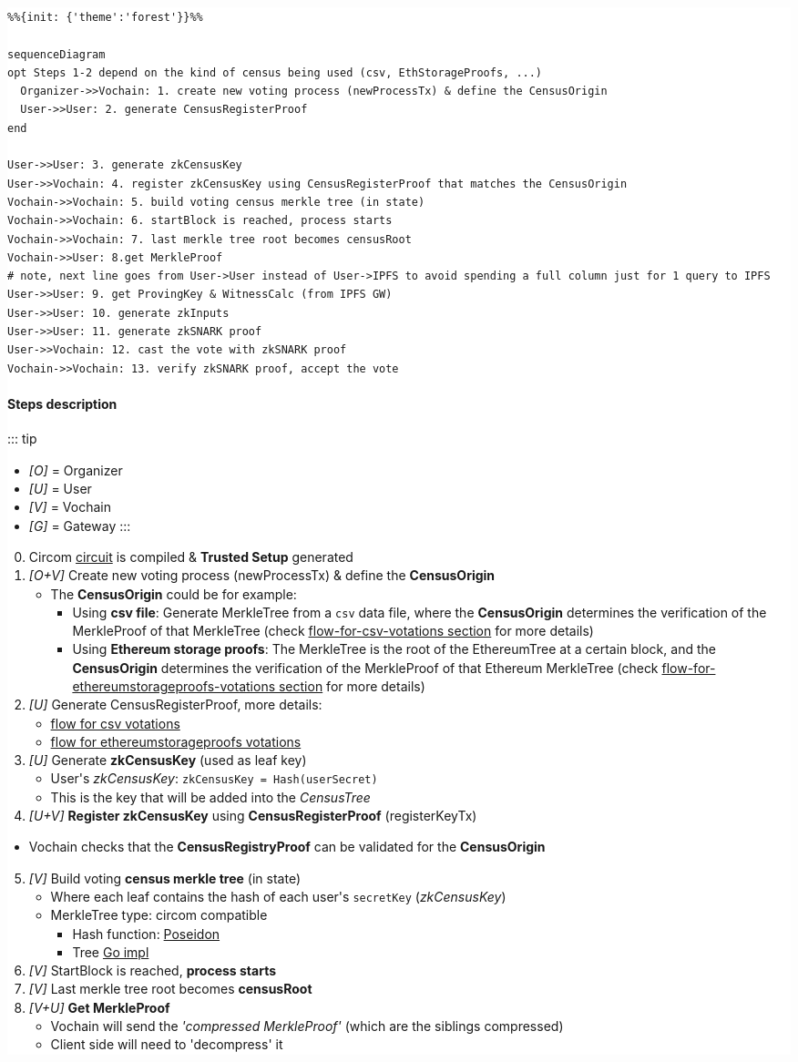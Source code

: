 ```mermaid
%%{init: {'theme':'forest'}}%%

sequenceDiagram
opt Steps 1-2 depend on the kind of census being used (csv, EthStorageProofs, ...)
  Organizer->>Vochain: 1. create new voting process (newProcessTx) & define the CensusOrigin
  User->>User: 2. generate CensusRegisterProof
end

User->>User: 3. generate zkCensusKey
User->>Vochain: 4. register zkCensusKey using CensusRegisterProof that matches the CensusOrigin
Vochain->>Vochain: 5. build voting census merkle tree (in state)
Vochain->>Vochain: 6. startBlock is reached, process starts
Vochain->>Vochain: 7. last merkle tree root becomes censusRoot
Vochain->>User: 8.get MerkleProof
# note, next line goes from User->User instead of User->IPFS to avoid spending a full column just for 1 query to IPFS
User->>User: 9. get ProvingKey & WitnessCalc (from IPFS GW)
User->>User: 10. generate zkInputs
User->>User: 11. generate zkSNARK proof
User->>Vochain: 12. cast the vote with zkSNARK proof
Vochain->>Vochain: 13. verify zkSNARK proof, accept the vote
```

#### Steps description
::: tip
 - *[O]* = Organizer
 - *[U]* = User
 - *[V]* = Vochain
 - *[G]* = Gateway
:::

0. Circom [circuit](https://github.com/vocdoni/zk-franchise-proof-circuit) is compiled & **Trusted Setup** generated
1. *[O+V]* Create new voting process (newProcessTx) & define the **CensusOrigin**
    - The **CensusOrigin** could be for example:	
        - Using **csv file**: Generate MerkleTree from a `csv` data file, where the **CensusOrigin** determines the verification of the MerkleProof of that MerkleTree (check [flow-for-csv-votations section](#flow-for-csv-votations) for more details)
        - Using **Ethereum storage proofs**: The MerkleTree is the root of the EthereumTree at a certain block, and the **CensusOrigin** determines the verification of the MerkleProof of that Ethereum MerkleTree (check [flow-for-ethereumstorageproofs-votations section](#flow-for-ethereumstorageproofs-votations) for more details)
2. *[U]* Generate CensusRegisterProof, more details:
    - [flow for csv votations](#flow-for-csv-votations)
    - [flow for ethereumstorageproofs votations](#flow-for-ethereumstorageproofs-votations)
3. *[U]* Generate **zkCensusKey** (used as leaf key)
    - User's *zkCensusKey*: `zkCensusKey = Hash(userSecret)`
    - This is the key that will be added into the *CensusTree*
4. *[U+V]* **Register zkCensusKey** using **CensusRegisterProof** (registerKeyTx)
  - Vochain checks that the **CensusRegistryProof** can be validated for the **CensusOrigin**
5. *[V]* Build voting **census merkle tree** (in state)
    - Where each leaf contains the hash of each user's `secretKey` (*zkCensusKey*)
    - MerkleTree type: circom compatible
        - Hash function: [Poseidon](https://github.com/iden3/go-iden3-crypto/blob/master/poseidon/poseidon.go)
        - Tree [Go impl](https://github.com/vocdoni/vocdoni-node/blob/master/censustree/arbotree/wrapper.go)
6. *[V]* StartBlock is reached, **process starts**
7. *[V]* Last merkle tree root becomes **censusRoot**
8. *[V+U]* **Get MerkleProof**
    - Vochain will send the *'compressed MerkleProof'* (which are the siblings compressed)
    - Client side will need to 'decompress' it